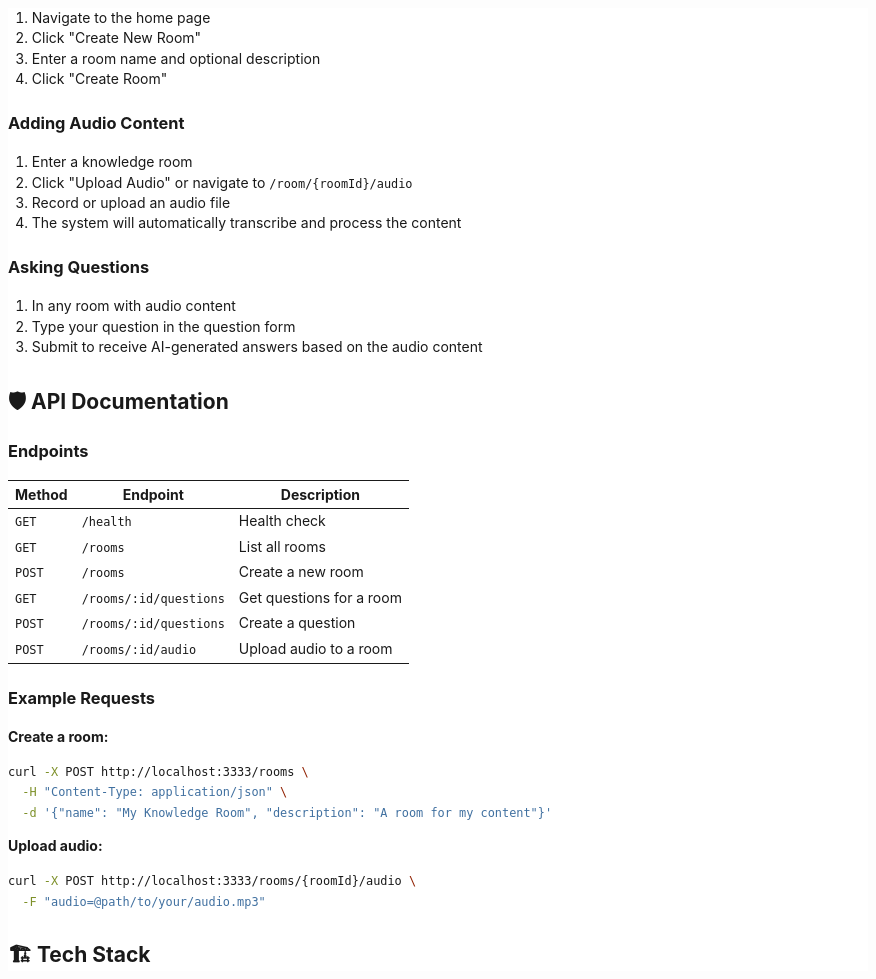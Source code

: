 1. Navigate to the home page
2. Click "Create New Room"
3. Enter a room name and optional description
4. Click "Create Room"

### Adding Audio Content

1. Enter a knowledge room
2. Click "Upload Audio" or navigate to `/room/{roomId}/audio`
3. Record or upload an audio file
4. The system will automatically transcribe and process the content

### Asking Questions

1. In any room with audio content
2. Type your question in the question form
3. Submit to receive AI-generated answers based on the audio content

## 🛡️ API Documentation

### Endpoints

| Method | Endpoint | Description |
|--------|----------|-------------|
| `GET` | `/health` | Health check |
| `GET` | `/rooms` | List all rooms |
| `POST` | `/rooms` | Create a new room |
| `GET` | `/rooms/:id/questions` | Get questions for a room |
| `POST` | `/rooms/:id/questions` | Create a question |
| `POST` | `/rooms/:id/audio` | Upload audio to a room |

### Example Requests

**Create a room:**
```bash
curl -X POST http://localhost:3333/rooms \
  -H "Content-Type: application/json" \
  -d '{"name": "My Knowledge Room", "description": "A room for my content"}'
```

**Upload audio:**
```bash
curl -X POST http://localhost:3333/rooms/{roomId}/audio \
  -F "audio=@path/to/your/audio.mp3"
```

## 🏗️ Tech Stack
